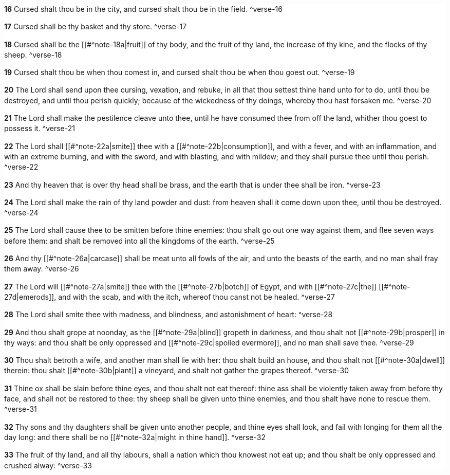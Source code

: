 **16**  Cursed shalt thou be in the city, and cursed shalt thou be in the field. ^verse-16

**17**  Cursed shall be thy basket and thy store. ^verse-17

**18**  Cursed shall be the [[#^note-18a|fruit]] of thy body, and the fruit of thy land, the increase of thy kine, and the flocks of thy sheep. ^verse-18

**19**  Cursed shalt thou be when thou comest in, and cursed shalt thou be when thou goest out. ^verse-19

**20**  The Lord shall send upon thee cursing, vexation, and rebuke, in all that thou settest thine hand unto for to do, until thou be destroyed, and until thou perish quickly; because of the wickedness of thy doings, whereby thou hast forsaken me. ^verse-20

**21**  The Lord shall make the pestilence cleave unto thee, until he have consumed thee from off the land, whither thou goest to possess it. ^verse-21

**22**  The Lord shall [[#^note-22a|smite]] thee with a [[#^note-22b|consumption]], and with a fever, and with an inflammation, and with an extreme burning, and with the sword, and with blasting, and with mildew; and they shall pursue thee until thou perish. ^verse-22

**23**  And thy heaven that is over thy head shall be brass, and the earth that is under thee shall be iron. ^verse-23

**24**  The Lord shall make the rain of thy land powder and dust: from heaven shall it come down upon thee, until thou be destroyed. ^verse-24

**25**  The Lord shall cause thee to be smitten before thine enemies: thou shalt go out one way against them, and flee seven ways before them: and shalt be removed into all the kingdoms of the earth. ^verse-25

**26**  And thy [[#^note-26a|carcase]] shall be meat unto all fowls of the air, and unto the beasts of the earth, and no man shall fray them away. ^verse-26

**27**  The Lord will [[#^note-27a|smite]] thee with the [[#^note-27b|botch]] of Egypt, and with [[#^note-27c|the]] [[#^note-27d|emerods]], and with the scab, and with the itch, whereof thou canst not be healed. ^verse-27

**28**  The Lord shall smite thee with madness, and blindness, and astonishment of heart: ^verse-28

**29**  And thou shalt grope at noonday, as the [[#^note-29a|blind]] gropeth in darkness, and thou shalt not [[#^note-29b|prosper]] in thy ways: and thou shalt be only oppressed and [[#^note-29c|spoiled evermore]], and no man shall save thee. ^verse-29

**30**  Thou shalt betroth a wife, and another man shall lie with her: thou shalt build an house, and thou shalt not [[#^note-30a|dwell]] therein: thou shalt [[#^note-30b|plant]] a vineyard, and shalt not gather the grapes thereof. ^verse-30

**31**  Thine ox shall be slain before thine eyes, and thou shalt not eat thereof: thine ass shall be violently taken away from before thy face, and shall not be restored to thee: thy sheep shall be given unto thine enemies, and thou shalt have none to rescue them. ^verse-31

**32**  Thy sons and thy daughters shall be given unto another people, and thine eyes shall look, and fail with longing for them all the day long: and there shall be no [[#^note-32a|might in thine hand]]. ^verse-32

**33**  The fruit of thy land, and all thy labours, shall a nation which thou knowest not eat up; and thou shalt be only oppressed and crushed alway: ^verse-33
